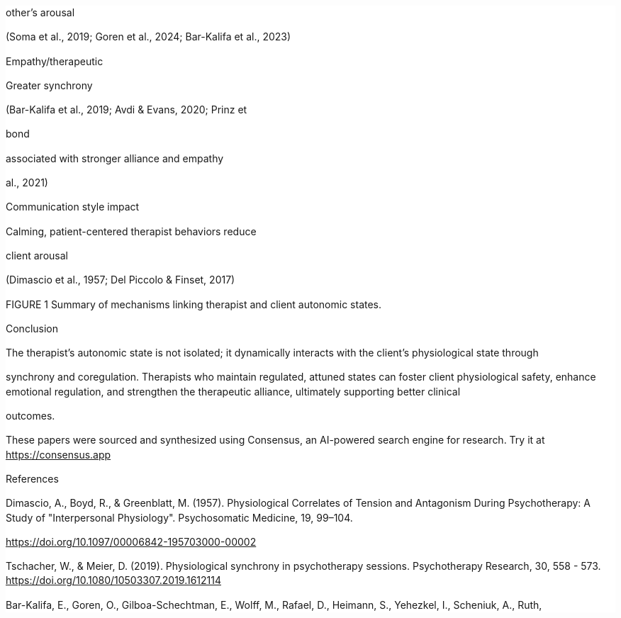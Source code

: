 other’s arousal

(Soma et al., 2019; Goren et al., 2024; Bar-Kalifa et al.,
2023)

Empathy/therapeutic

Greater synchrony

(Bar-Kalifa et al., 2019; Avdi & Evans, 2020; Prinz et

bond

associated with stronger
alliance and empathy

al., 2021)

Communication style
impact

Calming, patient-centered
therapist behaviors reduce

client arousal

(Dimascio et al., 1957; Del Piccolo & Finset, 2017)

FIGURE 1  Summary of mechanisms linking therapist and client autonomic states.

Conclusion

The therapist’s autonomic state is not isolated; it dynamically interacts with the client’s physiological state through

synchrony and coregulation. Therapists who maintain regulated, attuned states can foster client physiological
safety, enhance emotional regulation, and strengthen the therapeutic alliance, ultimately supporting better clinical

outcomes.

These papers were sourced and synthesized using Consensus, an AI-powered search engine for research. Try it at
https://consensus.app

References

Dimascio, A., Boyd, R., & Greenblatt, M. (1957). Physiological Correlates of Tension and Antagonism During
Psychotherapy: A Study of "Interpersonal Physiology". Psychosomatic Medicine, 19, 99–104.

https://doi.org/10.1097/00006842-195703000-00002

Tschacher, W., & Meier, D. (2019). Physiological synchrony in psychotherapy sessions. Psychotherapy Research, 30,
558 - 573. https://doi.org/10.1080/10503307.2019.1612114

Bar-Kalifa, E., Goren, O., Gilboa-Schechtman, E., Wolff, M., Rafael, D., Heimann, S., Yehezkel, I., Scheniuk, A., Ruth,
